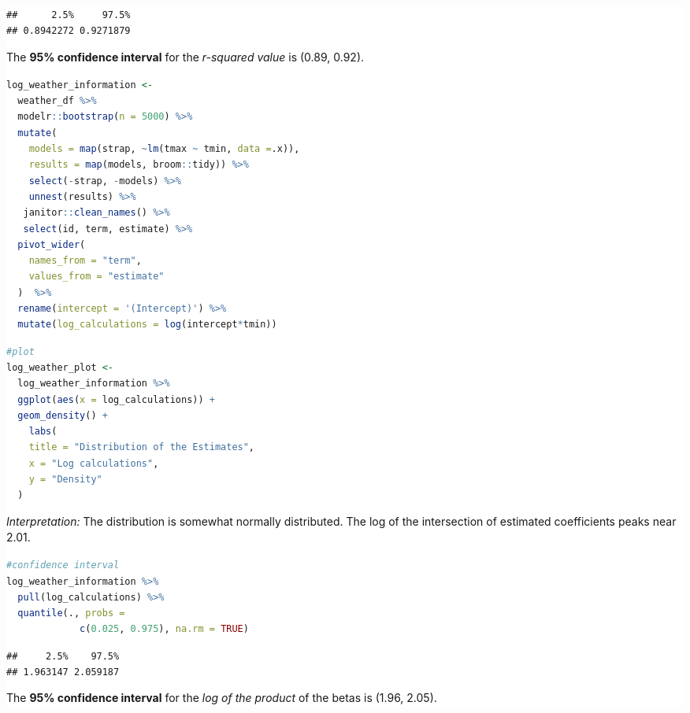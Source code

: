     ##      2.5%     97.5% 
    ## 0.8942272 0.9271879

The **95% confidence interval** for the *r-squared value* is (0.89,
0.92).

``` r
log_weather_information <-  
  weather_df %>% 
  modelr::bootstrap(n = 5000) %>% 
  mutate(
    models = map(strap, ~lm(tmax ~ tmin, data =.x)),
    results = map(models, broom::tidy)) %>% 
    select(-strap, -models) %>% 
    unnest(results) %>% 
   janitor::clean_names() %>% 
   select(id, term, estimate) %>% 
  pivot_wider(
    names_from = "term",
    values_from = "estimate"
  )  %>%
  rename(intercept = '(Intercept)') %>% 
  mutate(log_calculations = log(intercept*tmin)) 
```

``` r
#plot 
log_weather_plot <- 
  log_weather_information %>% 
  ggplot(aes(x = log_calculations)) + 
  geom_density() +
    labs(
    title = "Distribution of the Estimates",
    x = "Log calculations",
    y = "Density"
  )
```

*Interpretation:* The distribution is somewhat normally distributed. The
log of the intersection of estimated coefficients peaks near 2.01.

``` r
#confidence interval 
log_weather_information %>% 
  pull(log_calculations) %>% 
  quantile(., probs = 
             c(0.025, 0.975), na.rm = TRUE)
```

    ##     2.5%    97.5% 
    ## 1.963147 2.059187

The **95% confidence interval** for the *log of the product* of the
betas is (1.96, 2.05).
